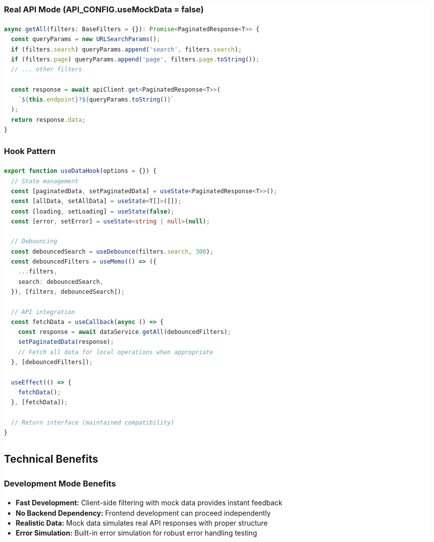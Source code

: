 ### Real API Mode (API_CONFIG.useMockData = false)
```typescript
async getAll(filters: BaseFilters = {}): Promise<PaginatedResponse<T>> {
  const queryParams = new URLSearchParams();
  if (filters.search) queryParams.append('search', filters.search);
  if (filters.page) queryParams.append('page', filters.page.toString());
  // ... other filters
  
  const response = await apiClient.get<PaginatedResponse<T>>(
    `${this.endpoint}?${queryParams.toString()}`
  );
  return response.data;
}
```

### Hook Pattern
```typescript
export function useDataHook(options = {}) {
  // State management
  const [paginatedData, setPaginatedData] = useState<PaginatedResponse<T>>();
  const [allData, setAllData] = useState<T[]>([]);
  const [loading, setLoading] = useState(false);
  const [error, setError] = useState<string | null>(null);
  
  // Debouncing
  const debouncedSearch = useDebounce(filters.search, 300);
  const debouncedFilters = useMemo(() => ({
    ...filters,
    search: debouncedSearch,
  }), [filters, debouncedSearch]);
  
  // API integration
  const fetchData = useCallback(async () => {
    const response = await dataService.getAll(debouncedFilters);
    setPaginatedData(response);
    // Fetch all data for local operations when appropriate
  }, [debouncedFilters]);
  
  useEffect(() => {
    fetchData();
  }, [fetchData]);
  
  // Return interface (maintained compatibility)
}
```

## Technical Benefits

### Development Mode Benefits
- **Fast Development:** Client-side filtering with mock data provides instant feedback
- **No Backend Dependency:** Frontend development can proceed independently
- **Realistic Data:** Mock data simulates real API responses with proper structure
- **Error Simulation:** Built-in error simulation for robust error handling testing
